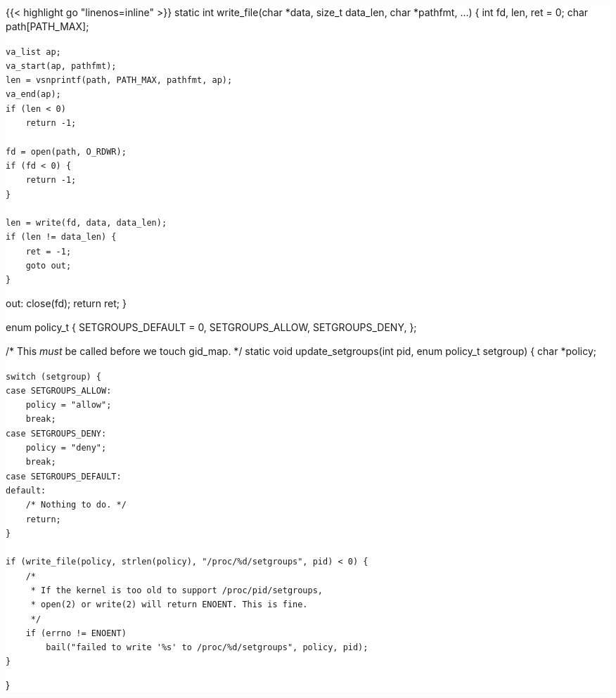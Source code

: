 {{< highlight go "linenos=inline" >}}
static int write_file(char *data, size_t data_len, char *pathfmt, ...)
{
	int fd, len, ret = 0;
	char path[PATH_MAX];

	va_list ap;
	va_start(ap, pathfmt);
	len = vsnprintf(path, PATH_MAX, pathfmt, ap);
	va_end(ap);
	if (len < 0)
		return -1;

	fd = open(path, O_RDWR);
	if (fd < 0) {
		return -1;
	}

	len = write(fd, data, data_len);
	if (len != data_len) {
		ret = -1;
		goto out;
	}

 out:
	close(fd);
	return ret;
}

enum policy_t {
	SETGROUPS_DEFAULT = 0,
	SETGROUPS_ALLOW,
	SETGROUPS_DENY,
};

/* This *must* be called before we touch gid_map. */
static void update_setgroups(int pid, enum policy_t setgroup)
{
	char *policy;

	switch (setgroup) {
	case SETGROUPS_ALLOW:
		policy = "allow";
		break;
	case SETGROUPS_DENY:
		policy = "deny";
		break;
	case SETGROUPS_DEFAULT:
	default:
		/* Nothing to do. */
		return;
	}

	if (write_file(policy, strlen(policy), "/proc/%d/setgroups", pid) < 0) {
		/*
		 * If the kernel is too old to support /proc/pid/setgroups,
		 * open(2) or write(2) will return ENOENT. This is fine.
		 */
		if (errno != ENOENT)
			bail("failed to write '%s' to /proc/%d/setgroups", policy, pid);
	}
}
